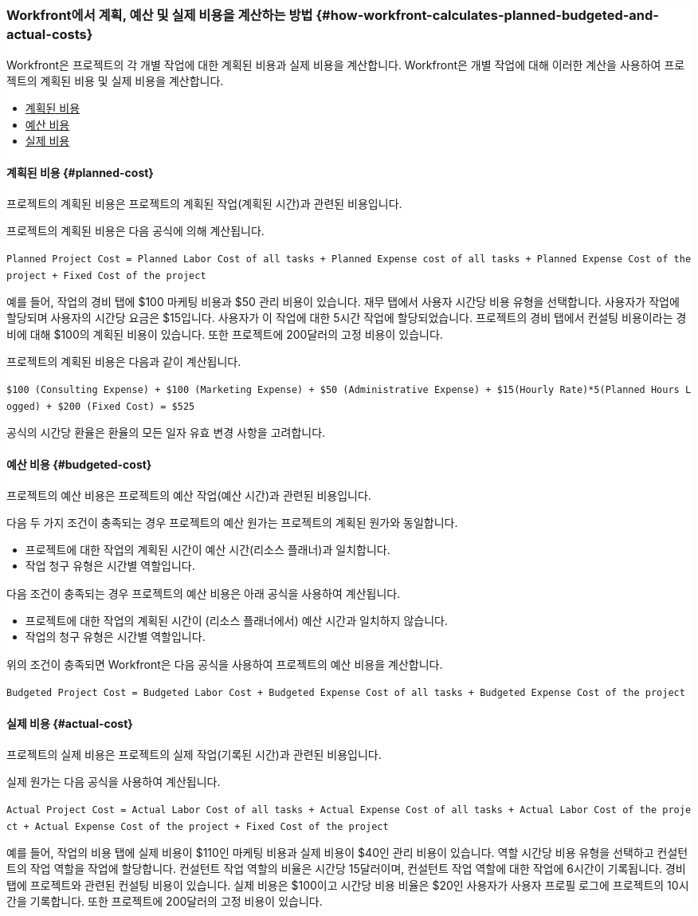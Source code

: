 ### Workfront에서 계획, 예산 및 실제 비용을 계산하는 방법 {#how-workfront-calculates-planned-budgeted-and-actual-costs}

Workfront은 프로젝트의 각 개별 작업에 대한 계획된 비용과 실제 비용을 계산합니다. Workfront은 개별 작업에 대해 이러한 계산을 사용하여 프로젝트의 계획된 비용 및 실제 비용을 계산합니다.

* [계획된 비용](#planned-cost)
* [예산 비용](#budgeted-cost)
* [실제 비용](#actual-cost)

#### 계획된 비용 {#planned-cost}

프로젝트의 계획된 비용은 프로젝트의 계획된 작업(계획된 시간)과 관련된 비용입니다.

프로젝트의 계획된 비용은 다음 공식에 의해 계산됩니다.

`Planned Project Cost = Planned Labor Cost of all tasks + Planned Expense cost of all tasks + Planned Expense Cost of the project + Fixed Cost of the project`

예를 들어, 작업의 경비 탭에 $100 마케팅 비용과 $50 관리 비용이 있습니다. 재무 탭에서 사용자 시간당 비용 유형을 선택합니다. 사용자가 작업에 할당되며 사용자의 시간당 요금은 $15입니다. 사용자가 이 작업에 대한 5시간 작업에 할당되었습니다. 프로젝트의 경비 탭에서 컨설팅 비용이라는 경비에 대해 $100의 계획된 비용이 있습니다. 또한 프로젝트에 200달러의 고정 비용이 있습니다.

프로젝트의 계획된 비용은 다음과 같이 계산됩니다.

`$100 (Consulting Expense) + $100 (Marketing Expense) + $50 (Administrative Expense) + $15(Hourly Rate)*5(Planned Hours Logged) + $200 (Fixed Cost) = $525`

<span class="preview">공식의 시간당 환율은 환율의 모든 일자 유효 변경 사항을 고려합니다.</span>

#### 예산 비용 {#budgeted-cost}

프로젝트의 예산 비용은 프로젝트의 예산 작업(예산 시간)과 관련된 비용입니다.

다음 두 가지 조건이 충족되는 경우 프로젝트의 예산 원가는 프로젝트의 계획된 원가와 동일합니다.

* 프로젝트에 대한 작업의 계획된 시간이 예산 시간(리소스 플래너)과 일치합니다.
* 작업 청구 유형은 시간별 역할입니다.

다음 조건이 충족되는 경우 프로젝트의 예산 비용은 아래 공식을 사용하여 계산됩니다.

* 프로젝트에 대한 작업의 계획된 시간이 (리소스 플래너에서) 예산 시간과 일치하지 않습니다.
* 작업의 청구 유형은 시간별 역할입니다.

위의 조건이 충족되면 Workfront은 다음 공식을 사용하여 프로젝트의 예산 비용을 계산합니다.

`Budgeted Project Cost = Budgeted Labor Cost + Budgeted Expense Cost of all tasks + Budgeted Expense Cost of the project`

#### 실제 비용 {#actual-cost}

프로젝트의 실제 비용은 프로젝트의 실제 작업(기록된 시간)과 관련된 비용입니다.

실제 원가는 다음 공식을 사용하여 계산됩니다.

`Actual Project Cost = Actual Labor Cost of all tasks + Actual Expense Cost of all tasks + Actual Labor Cost of the project + Actual Expense Cost of the project + Fixed Cost of the project`

예를 들어, 작업의 비용 탭에 실제 비용이 $110인 마케팅 비용과 실제 비용이 $40인 관리 비용이 있습니다. 역할 시간당 비용 유형을 선택하고 컨설턴트의 작업 역할을 작업에 할당합니다. 컨설턴트 작업 역할의 비율은 시간당 15달러이며, 컨설턴트 작업 역할에 대한 작업에 6시간이 기록됩니다. 경비 탭에 프로젝트와 관련된 컨설팅 비용이 있습니다. 실제 비용은 $100이고 시간당 비용 비율은 $20인 사용자가 사용자 프로필 로그에 프로젝트의 10시간을 기록합니다. 또한 프로젝트에 200달러의 고정 비용이 있습니다.
